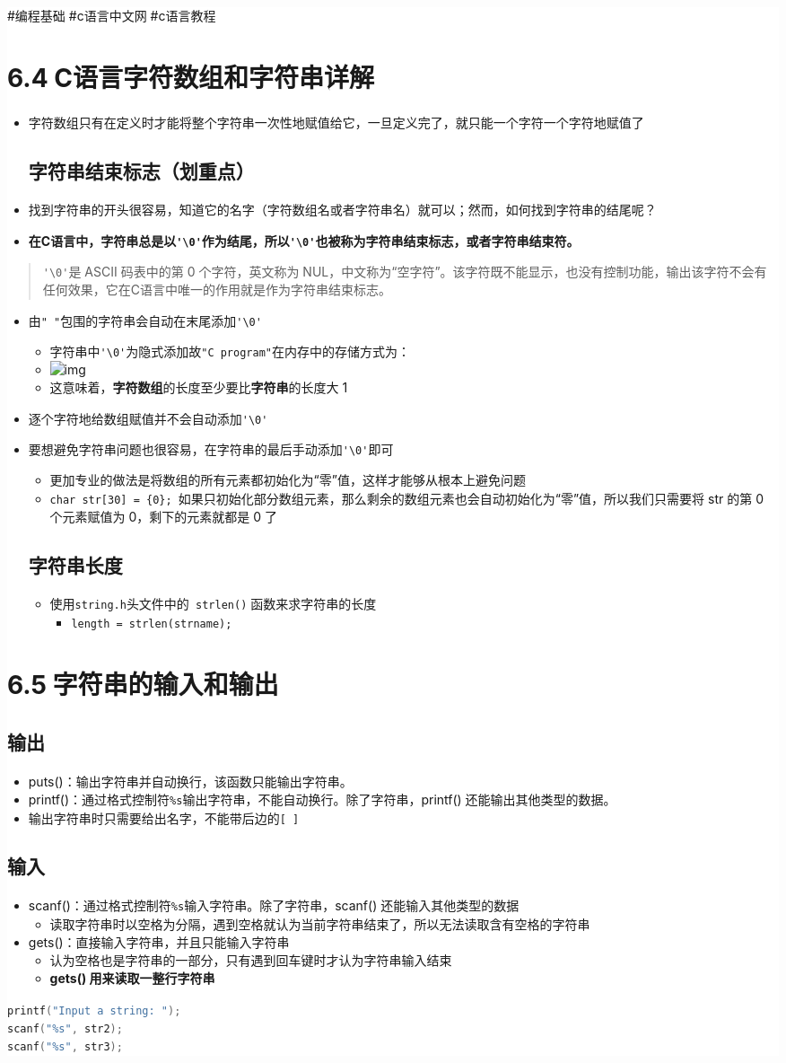 #编程基础  #c语言中文网 #c语言教程  
# 6.4 C语言字符数组和字符串详解

- 字符数组只有在定义时才能将整个字符串一次性地赋值给它，一旦定义完了，就只能一个字符一个字符地赋值了

  ## 字符串结束标志（划重点）

- 找到字符串的开头很容易，知道它的名字（字符数组名或者字符串名）就可以；然而，如何找到字符串的结尾呢？
- **在C语言中，字符串总是以`'\0'`作为结尾，所以`'\0'`也被称为字符串结束标志，或者字符串结束符。**

> `'\0'`是 ASCII 码表中的第 0 个字符，英文称为 NUL，中文称为“空字符”。该字符既不能显示，也没有控制功能，输出该字符不会有任何效果，它在C语言中唯一的作用就是作为字符串结束标志。

- 由`" "`包围的字符串会自动在末尾添加`'\0'`

  - 字符串中`'\0'`为隐式添加故`"C program"`在内存中的存储方式为：
  - ![img](https://c.biancheng.net/uploads/allimg/190102/103521G44-0.png)
  - 这意味着，**字符数组**的长度至少要比**字符串**的长度大 1

- 逐个字符地给数组赋值并不会自动添加`'\0'`

- 要想避免字符串问题也很容易，在字符串的最后手动添加`'\0'`即可

  - 更加专业的做法是将数组的所有元素都初始化为“零”值，这样才能够从根本上避免问题
  - `char str[30] = {0}; `如果只初始化部分数组元素，那么剩余的数组元素也会自动初始化为“零”值，所以我们只需要将 str 的第 0 个元素赋值为 0，剩下的元素就都是 0 了

  ## 字符串长度

  - 使用`string.h`头文件中的` strlen()` 函数来求字符串的长度
    - `length = strlen(strname);`

# 6.5 字符串的输入和输出

## 输出

- puts()：输出字符串并自动换行，该函数只能输出字符串。
- printf()：通过格式控制符`%s`输出字符串，不能自动换行。除了字符串，printf() 还能输出其他类型的数据。
- 输出字符串时只需要给出名字，不能带后边的`[ ]`

## 输入

- scanf()：通过格式控制符`%s`输入字符串。除了字符串，scanf() 还能输入其他类型的数据
  - 读取字符串时以空格为分隔，遇到空格就认为当前字符串结束了，所以无法读取含有空格的字符串
- gets()：直接输入字符串，并且只能输入字符串
  - 认为空格也是字符串的一部分，只有遇到回车键时才认为字符串输入结束
  - **gets() 用来读取一整行字符串**

```c
printf("Input a string: ");
scanf("%s", str2);
scanf("%s", str3);
```
